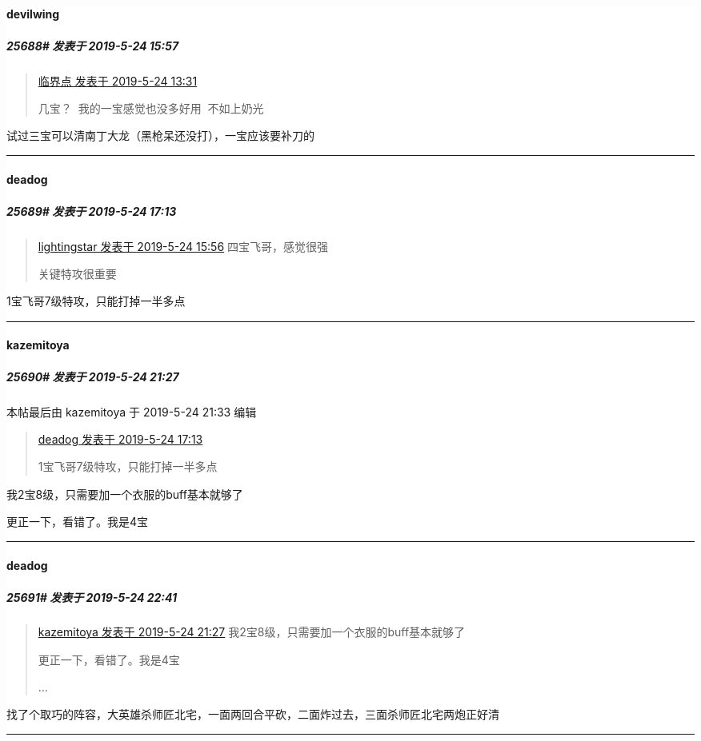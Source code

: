 ####  devilwing  
##### 25688#       发表于 2019-5-24 15:57


<blockquote><a href="httphttps://bbs.saraba1st.com/2b/forum.php?mod=redirect&amp;goto=findpost&amp;pid=43833256&amp;ptid=1712412" target="_blank">临界点 发表于 2019-5-24 13:31</a>

几宝？  我的一宝感觉也没多好用  不如上奶光</blockquote>
试过三宝可以清南丁大龙（黑枪呆还没打），一宝应该要补刀的


-----

####  deadog  
##### 25689#       发表于 2019-5-24 17:13


<blockquote><a href="httphttps://bbs.saraba1st.com/2b/forum.php?mod=redirect&amp;goto=findpost&amp;pid=43835385&amp;ptid=1712412" target="_blank">lightingstar 发表于 2019-5-24 15:56</a>
四宝飞哥，感觉很强

关键特攻很重要</blockquote>
1宝飞哥7级特攻，只能打掉一半多点


-----

####  kazemitoya  
##### 25690#       发表于 2019-5-24 21:27


 本帖最后由 kazemitoya 于 2019-5-24 21:33 编辑 
<blockquote><a href="httphttps://bbs.saraba1st.com/2b/forum.php?mod=redirect&amp;goto=findpost&amp;pid=43836687&amp;ptid=1712412" target="_blank">deadog 发表于 2019-5-24 17:13</a>

1宝飞哥7级特攻，只能打掉一半多点</blockquote>
我2宝8级，只需要加一个衣服的buff基本就够了

更正一下，看错了。我是4宝


-----

####  deadog  
##### 25691#       发表于 2019-5-24 22:41


<blockquote><a href="httphttps://bbs.saraba1st.com/2b/forum.php?mod=redirect&amp;goto=findpost&amp;pid=43840180&amp;ptid=1712412" target="_blank">kazemitoya 发表于 2019-5-24 21:27</a>
我2宝8级，只需要加一个衣服的buff基本就够了

更正一下，看错了。我是4宝

 ...</blockquote>
找了个取巧的阵容，大英雄杀师匠北宅，一面两回合平砍，二面炸过去，三面杀师匠北宅两炮正好清


-----
